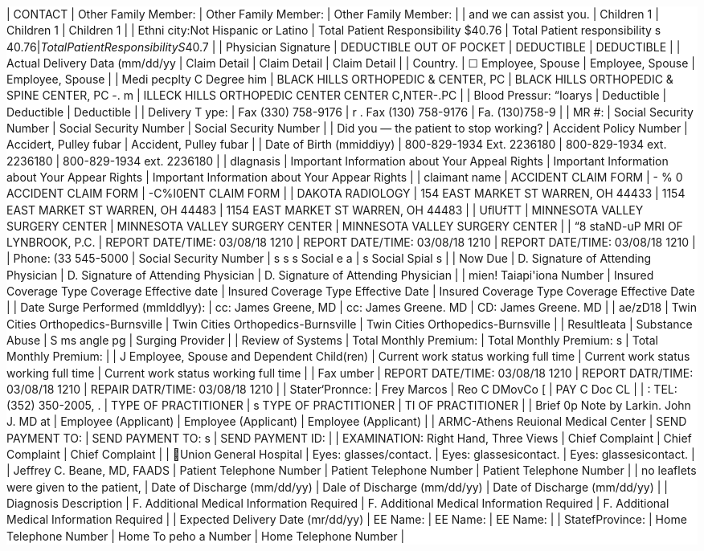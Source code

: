  | CONTACT | Other Family Member: | Other Family Member:  | Other Family Member:  | 
 | and we can assist you. | Children 1 | Children 1  | Children 1  | 
 | Ethni city:Not Hispanic or Latino | Total Patient Responsibility $40.76 | Total Patient responsibility s $40.76  | Total Patient Responsibility S$40.7  | 
 | Physician Signature | DEDUCTIBLE OUT OF POCKET | DEDUCTIBLE  | DEDUCTIBLE  | 
 | Actual Delivery Data (mm/dd/yy | Claim Detail | Claim Detail  | Claim Detail  | 
 | Country. | ☐ Employee, Spouse | Employee, Spouse  | Employee, Spouse  | 
 | Medi pecplty C Degree him | BLACK HILLS ORTHOPEDIC & CENTER, PC | BLACK HILLS ORTHOPEDIC & SPINE CENTER, PC -. m  | ILLECK HILLS ORTHOPEDIC CENTER CENTER C,NTER-.PC  | 
 | Blood Pressur: “Ioarys | Deductible | Deductible  | Deductible  | 
 | Delivery T ype: | Fax (330) 758-9176 | r . Fax (130) 758-9176  | Fa. (130)758-9  | 
 | MR #: | Social Security Number | Social Security Number  | Social Security Number  | 
 | Did you — the patient to stop working? | Accident Policy Number | Accidert, Pulley fubar  | Accident, Pulley fubar  | 
 | Date of Birth (mmiddiyy) | 800-829-1934 Ext. 2236180 | 800-829-1934 ext. 2236180  | 800-829-1934 ext. 2236180  | 
 | dlagnasis | Important Information about Your Appeal Rights | Important Information about Your Appear Rights  | Important Information about Your Appear Rights  | 
 | claimant name | ACCIDENT CLAIM FORM | - % 0 ACCIDENT CLAIM FORM  | -C%I0ENT CLAIM FORM  | 
 | DAKOTA RADIOLOGY | 154 EAST MARKET ST WARREN, OH 44433 | 1154 EAST MARKET ST WARREN, OH 44483  | 1154 EAST MARKET ST WARREN, OH 44483  | 
 | UﬂUfTT | MINNESOTA VALLEY SURGERY CENTER | MINNESOTA VALLEY SURGERY CENTER  | MINNESOTA VALLEY SURGERY CENTER  | 
 | “8 staND-uP MRI OF LYNBROOK, P.C. | REPORT DATE/TIME: 03/08/18 1210 | REPORT DATE/TIME: 03/08/18 1210  | REPORT DATE/TIME: 03/08/18 1210  | 
 | Phone: (33 545-5000 | Social Security Number | s s s Social e a  | s Social Spial s  | 
 | Now Due | D. Signature of Attending Physician | D. Signature of Attending Physician  | D. Signature of Attending Physician  | 
 | mien! Taiapi'iona Number | Insured Coverage Type Coverage Effective date | Insured Coverage Type Effective Date  | Insured Coverage Type Coverage Effective Date  | 
 | Date Surge Performed (mmlddlyy): | cc: James Greene, MD | cc: James Greene. MD  | CD: James Greene. MD  | 
 | ae/zD18 | Twin Cities Orthopedics-Burnsville | Twin Cities Orthopedics-Burnsville  | Twin Cities Orthopedics-Burnsville  | 
 | Resultleata | Substance Abuse | S ms angle pg  | Surging Provider  | 
 | Review of Systems | Total Monthly Premium: | Total Monthly Premium: s  | Total Monthly Premium:  | 
 | J Employee, Spouse and Dependent Child(ren) | Current work status working full time | Current work status working full time  | Current work status working full time  | 
 | Fax umber | REPORT DATE/TIME: 03/08/18 1210 | REPORT DATR/TIME: 03/08/18 1210  | REPAIR DATR/TIME: 03/08/18 1210  | 
 | Stater‘Pronnce: | Frey Marcos | Reo C DMovCo [  | PAY C Doc CL  | 
 | : TEL: (352) 350-2005, . | TYPE OF PRACTITIONER | s TYPE OF PRACTITIONER  | TI OF PRACTITIONER  | 
 | Brief 0p Note by Larkin. John J. MD at | Employee (Applicant) | Employee (Applicant)  | Employee (Applicant)  | 
 | ARMC-Athens Reuional Medical Center | SEND PAYMENT TO: | SEND PAYMENT TO: s  | SEND PAYMENT ID:  | 
 | EXAMINATION: Right Hand, Three Views | Chief Complaint | Chief Complaint  | Chief Complaint  | 
 | Union General Hospital | Eyes: glasses/contact. | Eyes: glassesicontact.  | Eyes: glassesicontact.  | 
 | Jeffrey C. Beane, MD, FAADS | Patient Telephone Number | Patient Telephone Number  | Patient Telephone Number  | 
 | no leaflets were given to the patient, | Date of Discharge (mm/dd/yy) | Dale of Discharge (mm/dd/yy)  | Date of Discharge (mm/dd/yy)  | 
 | Diagnosis Description | F. Additional Medical Information Required | F. Additional Medical Information Required  | F. Additional Medical Information Required  | 
 | Expected Delivery Date (mr/dd/yy) | EE Name: | EE Name:  | EE Name:  | 
 | StatefProvince: | Home Telephone Number | Home To peho a Number  | Home Telephone Number  | 